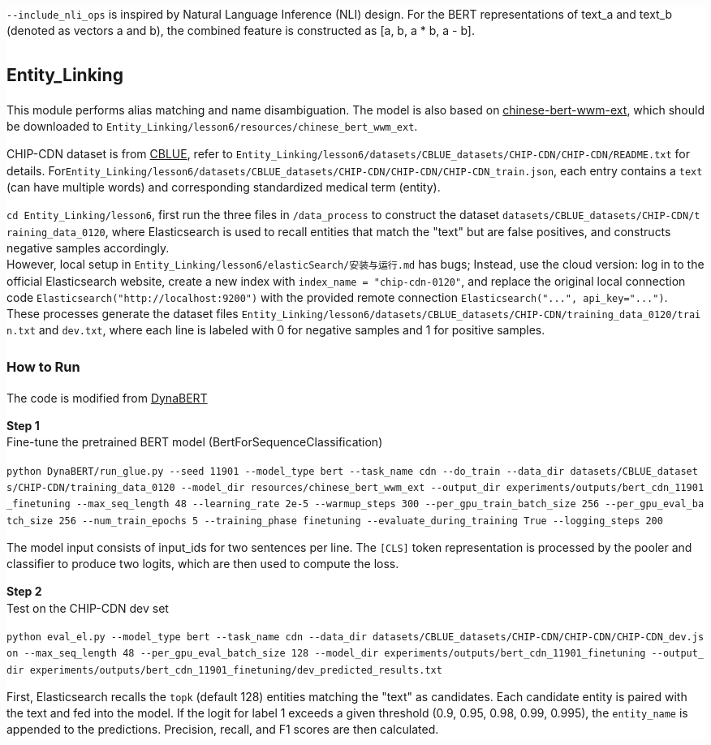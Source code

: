 `--include_nli_ops` is inspired by Natural Language Inference (NLI) design. For the BERT representations of text_a and text_b (denoted as vectors a and b), the combined feature is constructed as [a, b, a * b, a - b].



## Entity_Linking  
This module performs alias matching and name disambiguation. The model is also based on [chinese-bert-wwm-ext](https://huggingface.co/hfl/chinese-bert-wwm-ext/tree/main), which should be downloaded to `Entity_Linking/lesson6/resources/chinese_bert_wwm_ext`.

CHIP-CDN dataset is from [CBLUE](https://tianchi.aliyun.com/dataset/95414), refer to `Entity_Linking/lesson6/datasets/CBLUE_datasets/CHIP-CDN/CHIP-CDN/README.txt` for details. For`Entity_Linking/lesson6/datasets/CBLUE_datasets/CHIP-CDN/CHIP-CDN/CHIP-CDN_train.json`, each entry contains a `text` (can have multiple words) and corresponding standardized medical term (entity).

`cd Entity_Linking/lesson6`, first run the three files in `/data_process` to construct the dataset `datasets/CBLUE_datasets/CHIP-CDN/training_data_0120`, where Elasticsearch is used to recall entities that match the "text" but are false positives, and constructs negative samples accordingly.  
However, local setup in `Entity_Linking/lesson6/elasticSearch/安装与运行.md` has bugs; Instead, use the cloud version: log in to the official Elasticsearch website, create a new index with `index_name = "chip-cdn-0120"`, and replace the original local connection code `Elasticsearch("http://localhost:9200")` with the provided remote connection `Elasticsearch("...", api_key="...")`.  
These processes generate the dataset files `Entity_Linking/lesson6/datasets/CBLUE_datasets/CHIP-CDN/training_data_0120/train.txt` and `dev.txt`, where each line is labeled with 0 for negative samples and 1 for positive samples.


### How to Run
The code is modified from [DynaBERT](https://github.com/huawei-noah/Pretrained-Language-Model/tree/master/DynaBERT)

**Step 1**  
Fine-tune the pretrained BERT model (BertForSequenceClassification)
```
python DynaBERT/run_glue.py --seed 11901 --model_type bert --task_name cdn --do_train --data_dir datasets/CBLUE_datasets/CHIP-CDN/training_data_0120 --model_dir resources/chinese_bert_wwm_ext --output_dir experiments/outputs/bert_cdn_11901_finetuning --max_seq_length 48 --learning_rate 2e-5 --warmup_steps 300 --per_gpu_train_batch_size 256 --per_gpu_eval_batch_size 256 --num_train_epochs 5 --training_phase finetuning --evaluate_during_training True --logging_steps 200
```  
The model input consists of input_ids for two sentences per line. The `[CLS]` token representation is processed by the pooler and classifier to produce two logits, which are then used to compute the loss.

**Step 2**  
Test on the CHIP-CDN dev set
```
python eval_el.py --model_type bert --task_name cdn --data_dir datasets/CBLUE_datasets/CHIP-CDN/CHIP-CDN/CHIP-CDN_dev.json --max_seq_length 48 --per_gpu_eval_batch_size 128 --model_dir experiments/outputs/bert_cdn_11901_finetuning --output_dir experiments/outputs/bert_cdn_11901_finetuning/dev_predicted_results.txt
```  
First, Elasticsearch recalls the `topk` (default 128) entities matching the "text" as candidates. Each candidate entity is paired with the text and fed into the model. If the logit for label 1 exceeds a given threshold (0.9, 0.95, 0.98, 0.99, 0.995), the `entity_name` is appended to the predictions. Precision, recall, and F1 scores are then calculated.
